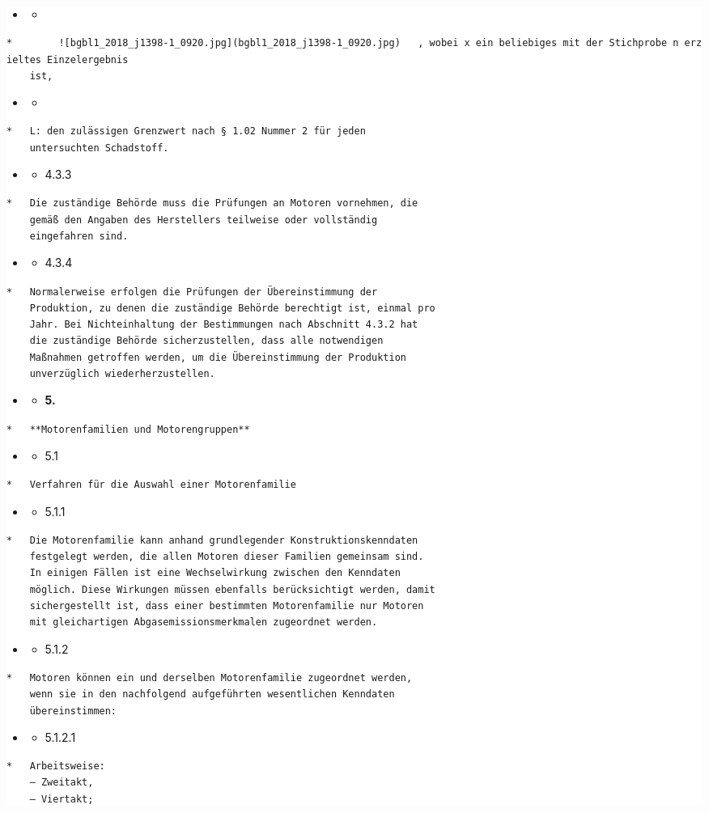 *    *
    *        ![bgbl1_2018_j1398-1_0920.jpg](bgbl1_2018_j1398-1_0920.jpg)   , wobei x ein beliebiges mit der Stichprobe n erzieltes Einzelergebnis
        ist,


*    *
    *   L: den zulässigen Grenzwert nach § 1.02 Nummer 2 für jeden
        untersuchten Schadstoff.


*    *   4.3.3

    *   Die zuständige Behörde muss die Prüfungen an Motoren vornehmen, die
        gemäß den Angaben des Herstellers teilweise oder vollständig
        eingefahren sind.


*    *   4.3.4

    *   Normalerweise erfolgen die Prüfungen der Übereinstimmung der
        Produktion, zu denen die zuständige Behörde berechtigt ist, einmal pro
        Jahr. Bei Nichteinhaltung der Bestimmungen nach Abschnitt 4.3.2 hat
        die zuständige Behörde sicherzustellen, dass alle notwendigen
        Maßnahmen getroffen werden, um die Übereinstimmung der Produktion
        unverzüglich wiederherzustellen.


*    *   **5.**

    *   **Motorenfamilien und Motorengruppen**


*    *   5.1

    *   Verfahren für die Auswahl einer Motorenfamilie


*    *   5.1.1

    *   Die Motorenfamilie kann anhand grundlegender Konstruktionskenndaten
        festgelegt werden, die allen Motoren dieser Familien gemeinsam sind.
        In einigen Fällen ist eine Wechselwirkung zwischen den Kenndaten
        möglich. Diese Wirkungen müssen ebenfalls berücksichtigt werden, damit
        sichergestellt ist, dass einer bestimmten Motorenfamilie nur Motoren
        mit gleichartigen Abgasemissionsmerkmalen zugeordnet werden.


*    *   5.1.2

    *   Motoren können ein und derselben Motorenfamilie zugeordnet werden,
        wenn sie in den nachfolgend aufgeführten wesentlichen Kenndaten
        übereinstimmen:


*    *   5.1.2.1

    *   Arbeitsweise:
        – Zweitakt,
        – Viertakt;

